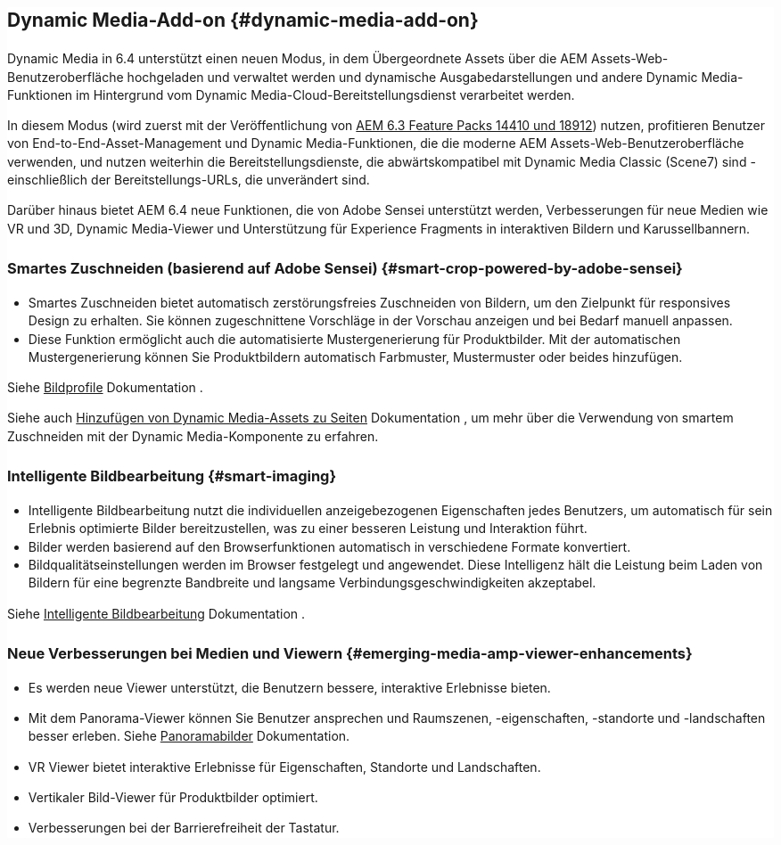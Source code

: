 ## Dynamic Media-Add-on {#dynamic-media-add-on}

Dynamic Media in 6.4 unterstützt einen neuen Modus, in dem Übergeordnete Assets über die AEM Assets-Web-Benutzeroberfläche hochgeladen und verwaltet werden und dynamische Ausgabedarstellungen und andere Dynamic Media-Funktionen im Hintergrund vom Dynamic Media-Cloud-Bereitstellungsdienst verarbeitet werden.

In diesem Modus (wird zuerst mit der Veröffentlichung von [AEM 6.3 Feature Packs 14410 und 18912](https://helpx.adobe.com/de/experience-manager/6-3/release-notes/dynamic-media-featurepack-14410.html)) nutzen, profitieren Benutzer von End-to-End-Asset-Management und Dynamic Media-Funktionen, die die moderne AEM Assets-Web-Benutzeroberfläche verwenden, und nutzen weiterhin die Bereitstellungsdienste, die abwärtskompatibel mit Dynamic Media Classic (Scene7) sind - einschließlich der Bereitstellungs-URLs, die unverändert sind.

Darüber hinaus bietet AEM 6.4 neue Funktionen, die von Adobe Sensei unterstützt werden, Verbesserungen für neue Medien wie VR und 3D, Dynamic Media-Viewer und Unterstützung für Experience Fragments in interaktiven Bildern und Karussellbannern.

### Smartes Zuschneiden (basierend auf Adobe Sensei) {#smart-crop-powered-by-adobe-sensei}

* Smartes Zuschneiden bietet automatisch zerstörungsfreies Zuschneiden von Bildern, um den Zielpunkt für responsives Design zu erhalten. Sie können zugeschnittene Vorschläge in der Vorschau anzeigen und bei Bedarf manuell anpassen.
* Diese Funktion ermöglicht auch die automatisierte Mustergenerierung für Produktbilder. Mit der automatischen Mustergenerierung können Sie Produktbildern automatisch Farbmuster, Mustermuster oder beides hinzufügen.

Siehe [Bildprofile](../assets/image-profiles.md) Dokumentation .

Siehe auch [Hinzufügen von Dynamic Media-Assets zu Seiten](../assets/adding-dynamic-media-assets-to-pages.md) Dokumentation , um mehr über die Verwendung von smartem Zuschneiden mit der Dynamic Media-Komponente zu erfahren.

### Intelligente Bildbearbeitung {#smart-imaging}

* Intelligente Bildbearbeitung nutzt die individuellen anzeigebezogenen Eigenschaften jedes Benutzers, um automatisch für sein Erlebnis optimierte Bilder bereitzustellen, was zu einer besseren Leistung und Interaktion führt.
* Bilder werden basierend auf den Browserfunktionen automatisch in verschiedene Formate konvertiert.
* Bildqualitätseinstellungen werden im Browser festgelegt und angewendet. Diese Intelligenz hält die Leistung beim Laden von Bildern für eine begrenzte Bandbreite und langsame Verbindungsgeschwindigkeiten akzeptabel.

Siehe [Intelligente Bildbearbeitung](../assets/imaging-faq.md) Dokumentation .

### Neue Verbesserungen bei Medien und Viewern {#emerging-media-amp-viewer-enhancements}

* Es werden neue Viewer unterstützt, die Benutzern bessere, interaktive Erlebnisse bieten.
* Mit dem Panorama-Viewer können Sie Benutzer ansprechen und Raumszenen, -eigenschaften, -standorte und -landschaften besser erleben. Siehe [Panoramabilder](../assets/panoramic-images.md) Dokumentation.

* VR Viewer bietet interaktive Erlebnisse für Eigenschaften, Standorte und Landschaften.
* Vertikaler Bild-Viewer für Produktbilder optimiert.
* Verbesserungen bei der Barrierefreiheit der Tastatur.
